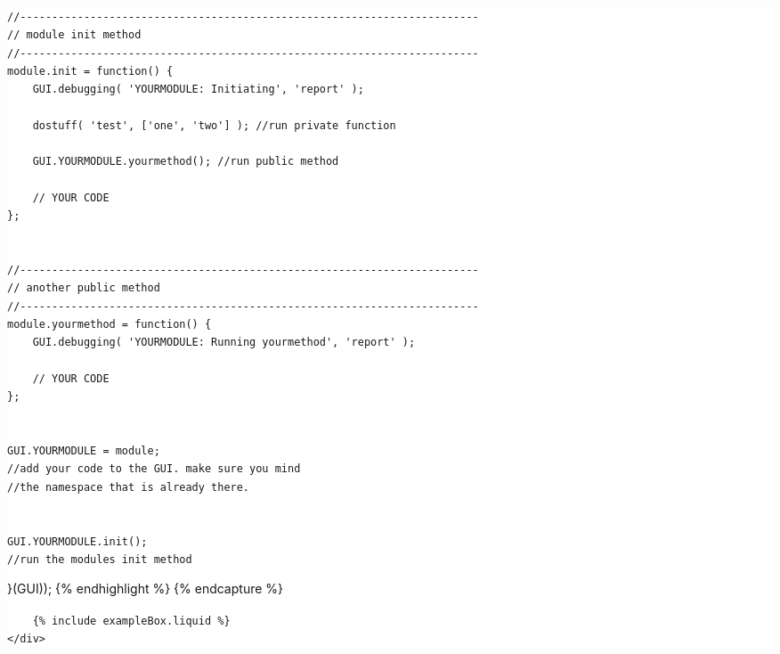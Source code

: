 
	//------------------------------------------------------------------------
	// module init method
	//------------------------------------------------------------------------
	module.init = function() {
		GUI.debugging( 'YOURMODULE: Initiating', 'report' );

		dostuff( 'test', ['one', 'two'] ); //run private function

		GUI.YOURMODULE.yourmethod(); //run public method

		// YOUR CODE
	};


	//------------------------------------------------------------------------
	// another public method
	//------------------------------------------------------------------------
	module.yourmethod = function() {
		GUI.debugging( 'YOURMODULE: Running yourmethod', 'report' );

		// YOUR CODE
	};


	GUI.YOURMODULE = module;
	//add your code to the GUI. make sure you mind
	//the namespace that is already there.


	GUI.YOURMODULE.init();
	//run the modules init method

}(GUI));
{% endhighlight %}
		{% endcapture %}

		{% include exampleBox.liquid %}
	</div>

</div>